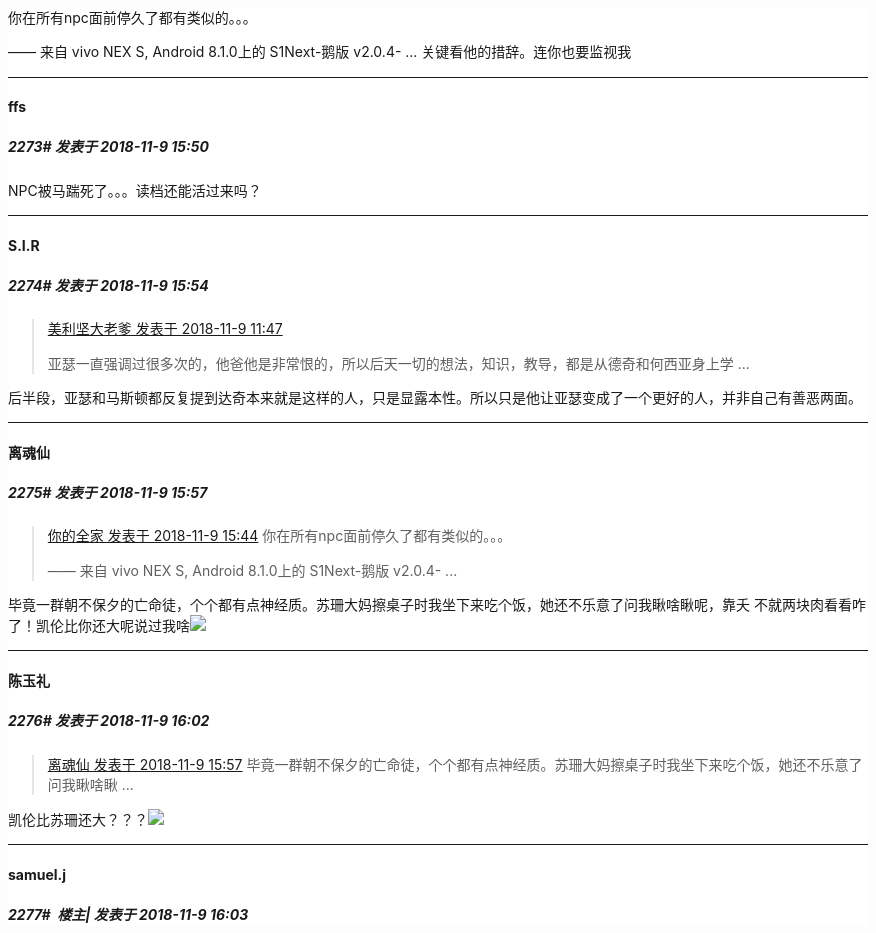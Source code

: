 你在所有npc面前停久了都有类似的。。。


—— 来自 vivo NEX S, Android 8.1.0上的 S1Next-鹅版 v2.0.4- ...</blockquote>
关键看他的措辞。连你也要监视我


-----

####  ffs  
##### 2273#       发表于 2018-11-9 15:50


NPC被马踹死了。。。读档还能活过来吗？


-----

####  S.I.R  
##### 2274#       发表于 2018-11-9 15:54


<blockquote><a href="httphttps://bbs.saraba1st.com/2b/forum.php?mod=redirect&amp;goto=findpost&amp;pid=41535642&amp;ptid=1645555" target="_blank">美利坚大老爹 发表于 2018-11-9 11:47</a>

亚瑟一直强调过很多次的，他爸他是非常恨的，所以后天一切的想法，知识，教导，都是从德奇和何西亚身上学 ...</blockquote>
后半段，亚瑟和马斯顿都反复提到达奇本来就是这样的人，只是显露本性。所以只是他让亚瑟变成了一个更好的人，并非自己有善恶两面。


-----

####  离魂仙  
##### 2275#       发表于 2018-11-9 15:57


<blockquote><a href="httphttps://bbs.saraba1st.com/2b/forum.php?mod=redirect&amp;goto=findpost&amp;pid=41538188&amp;ptid=1645555" target="_blank">你的全家 发表于 2018-11-9 15:44</a>
你在所有npc面前停久了都有类似的。。。

—— 来自 vivo NEX S, Android 8.1.0上的 S1Next-鹅版 v2.0.4- ...</blockquote>
毕竟一群朝不保夕的亡命徒，个个都有点神经质。苏珊大妈擦桌子时我坐下来吃个饭，她还不乐意了问我瞅啥瞅呢，靠夭 不就两块肉看看咋了！凯伦比你还大呢说过我啥<img src="https://static.saraba1st.com/image/smiley/face2017/213.gif" referrerpolicy="no-referrer">


-----

####  陈玉礼  
##### 2276#       发表于 2018-11-9 16:02


<blockquote><a href="httphttps://bbs.saraba1st.com/2b/forum.php?mod=redirect&amp;goto=findpost&amp;pid=41538365&amp;ptid=1645555" target="_blank">离魂仙 发表于 2018-11-9 15:57</a>
毕竟一群朝不保夕的亡命徒，个个都有点神经质。苏珊大妈擦桌子时我坐下来吃个饭，她还不乐意了问我瞅啥瞅 ...</blockquote>
凯伦比苏珊还大？？？<img src="https://static.saraba1st.com/image/smiley/face2017/125.png" referrerpolicy="no-referrer">


-----

####  samuel.j  
##### 2277#         楼主| 发表于 2018-11-9 16:03
